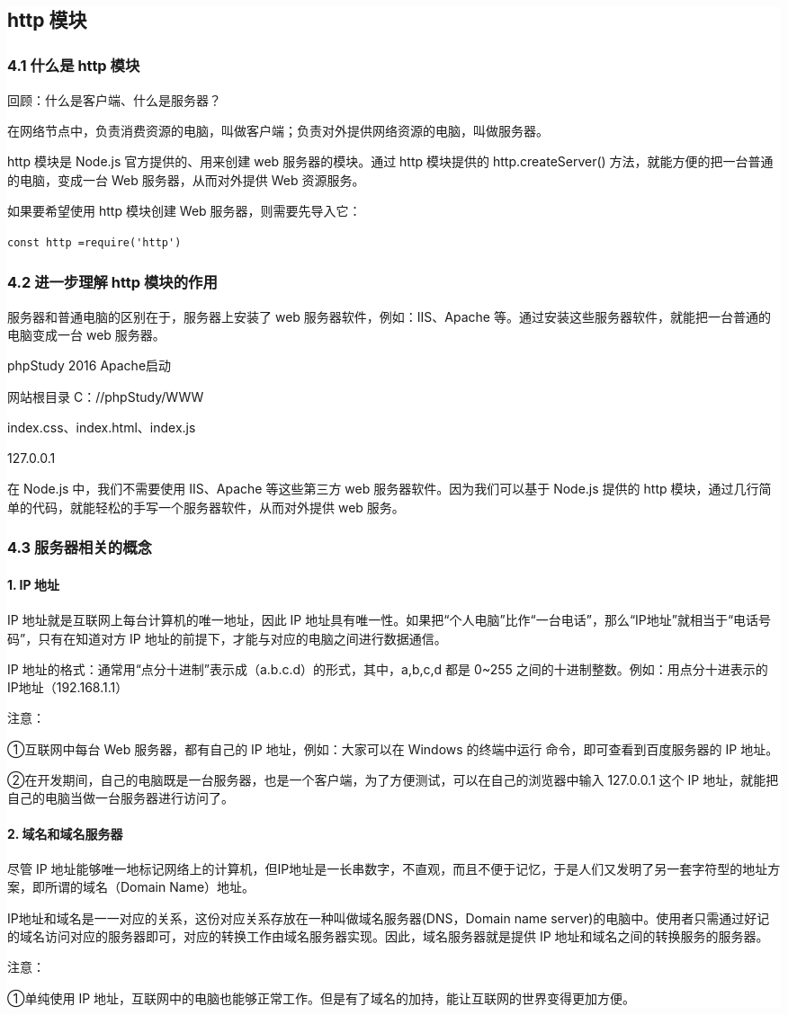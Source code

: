 ## http 模块

### 4.1 什么是 http 模块

回顾：什么是客户端、什么是服务器？

在网络节点中，负责消费资源的电脑，叫做客户端；负责对外提供网络资源的电脑，叫做服务器。

http 模块是 Node.js 官方提供的、用来创建 web 服务器的模块。通过 http 模块提供的 http.createServer() 方法，就能方便的把一台普通的电脑，变成一台 Web 服务器，从而对外提供 Web 资源服务。

如果要希望使用 http 模块创建 Web 服务器，则需要先导入它：

```
const http =require('http')
```



### 4.2 进一步理解 http 模块的作用

服务器和普通电脑的区别在于，服务器上安装了 web 服务器软件，例如：IIS、Apache 等。通过安装这些服务器软件，就能把一台普通的电脑变成一台 web 服务器。

phpStudy 2016      Apache启动

网站根目录 C：//phpStudy/WWW

index.css、index.html、index.js

127.0.0.1

在 Node.js 中，我们不需要使用 IIS、Apache 等这些第三方 web 服务器软件。因为我们可以基于 Node.js 提供的 http 模块，通过几行简单的代码，就能轻松的手写一个服务器软件，从而对外提供 web 服务。

### 4.3 服务器相关的概念

#### 1. IP 地址

IP 地址就是互联网上每台计算机的唯一地址，因此 IP 地址具有唯一性。如果把“个人电脑”比作“一台电话”，那么“IP地址”就相当于“电话号码”，只有在知道对方 IP 地址的前提下，才能与对应的电脑之间进行数据通信。

IP 地址的格式：通常用“点分十进制”表示成（a.b.c.d）的形式，其中，a,b,c,d 都是 0~255 之间的十进制整数。例如：用点分十进表示的 IP地址（192.168.1.1）

注意：

①互联网中每台 Web 服务器，都有自己的 IP 地址，例如：大家可以在 Windows 的终端中运行 <ping www.baidu.com >命令，即可查看到百度服务器的 IP 地址。

②在开发期间，自己的电脑既是一台服务器，也是一个客户端，为了方便测试，可以在自己的浏览器中输入 127.0.0.1 这个 IP 地址，就能把自己的电脑当做一台服务器进行访问了。

#### 2. 域名和域名服务器

尽管 IP 地址能够唯一地标记网络上的计算机，但IP地址是一长串数字，不直观，而且不便于记忆，于是人们又发明了另一套字符型的地址方案，即所谓的域名（Domain Name）地址。

IP地址和域名是一一对应的关系，这份对应关系存放在一种叫做域名服务器(DNS，Domain name server)的电脑中。使用者只需通过好记的域名访问对应的服务器即可，对应的转换工作由域名服务器实现。因此，域名服务器就是提供 IP 地址和域名之间的转换服务的服务器。

注意：

①单纯使用 IP 地址，互联网中的电脑也能够正常工作。但是有了域名的加持，能让互联网的世界变得更加方便。
